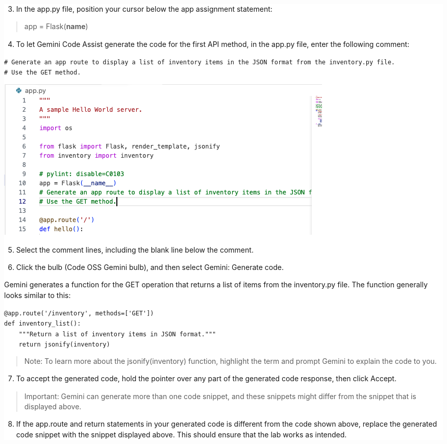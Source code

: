 3. In the app.py file, position your cursor below the app assignment statement:

>app = Flask(__name__)

4. To let Gemini Code Assist generate the code for the first API method, in the app.py file, enter the following comment:

```
# Generate an app route to display a list of inventory items in the JSON format from the inventory.py file.
# Use the GET method.
```

![alt text](images/Task6-5.png)

5. Select the comment lines, including the blank line below the comment.


6. Click the bulb (Code OSS Gemini bulb), and then select Gemini: Generate code.

Gemini generates a function for the GET operation that returns a list of items from the inventory.py file. The function generally looks similar to this:

```
@app.route('/inventory', methods=['GET'])
def inventory_list():
    """Return a list of inventory items in JSON format."""
    return jsonify(inventory)

```

>Note: To learn more about the jsonify(inventory) function, highlight the term and prompt Gemini to explain the code to you.

7. To accept the generated code, hold the pointer over any part of the generated code response, then click Accept.

>Important: Gemini can generate more than one code snippet, and these snippets might differ from the snippet that is displayed above.

8. If the app.route and return statements in your generated code is different from the code shown above, replace the generated code snippet with the snippet displayed above. This should ensure that the lab works as intended.
